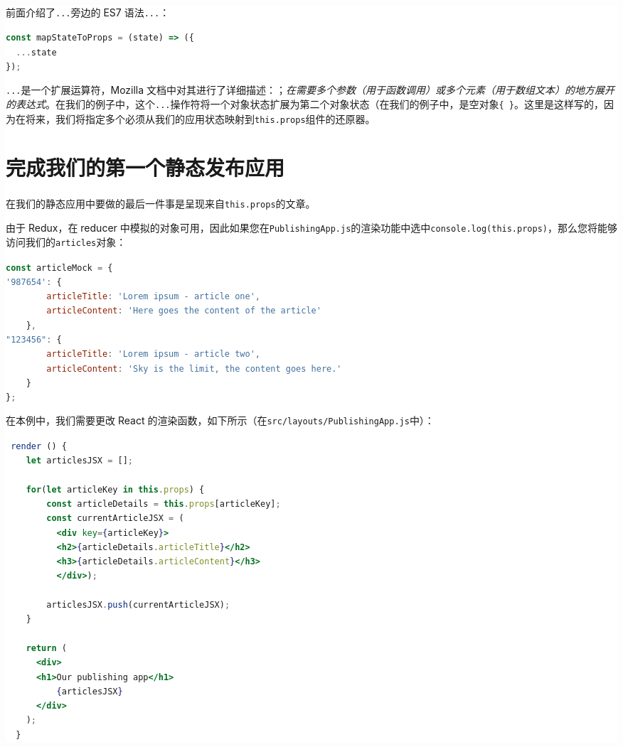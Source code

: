 前面介绍了`...`旁边的 ES7 语法`...`：

```jsx
const mapStateToProps = (state) => ({ 
  ...state 
});

```

`...`是一个扩展运算符，Mozilla 文档中对其进行了详细描述：；*在需要多个参数（用于函数调用）或多个元素（用于数组文本）的地方展开的表达式*。在我们的例子中，这个`...`操作符将一个对象状态扩展为第二个对象状态（在我们的例子中，是空对象`{ }`。这里是这样写的，因为在将来，我们将指定多个必须从我们的应用状态映射到`this.props`组件的还原器。

# 完成我们的第一个静态发布应用

在我们的静态应用中要做的最后一件事是呈现来自`this.props`的文章。

由于 Redux，在 reducer 中模拟的对象可用，因此如果您在`PublishingApp.js`的渲染功能中选中`console.log(this.props)`，那么您将能够访问我们的`articles`对象：

```jsx
const articleMock = { 
'987654': { 
        articleTitle: 'Lorem ipsum - article one', 
        articleContent: 'Here goes the content of the article' 
    }, 
"123456": { 
        articleTitle: 'Lorem ipsum - article two', 
        articleContent: 'Sky is the limit, the content goes here.' 
    } 
};

```

在本例中，我们需要更改 React 的渲染函数，如下所示（在`src/layouts/PublishingApp.js`中）：

```jsx
 render () { 
    let articlesJSX = []; 

    for(let articleKey in this.props) { 
        const articleDetails = this.props[articleKey]; 
        const currentArticleJSX = ( 
          <div key={articleKey}> 
          <h2>{articleDetails.articleTitle}</h2> 
          <h3>{articleDetails.articleContent}</h3> 
          </div>); 

        articlesJSX.push(currentArticleJSX); 
    } 

    return ( 
      <div> 
      <h1>Our publishing app</h1> 
          {articlesJSX} 
      </div> 
    ); 
  }

```
